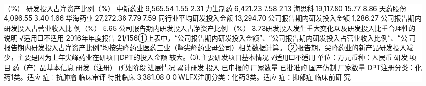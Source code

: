 （%）
研发投入占净资产比例（%）
中新药业
9,565.54
1.55
2.31
力生制药
6,421.23
7.58
2.13
海思科
19,117.80
15.77
8.86
天药股份
4,096.55
3.40
1.66
华海药业
27,272.36
7.79
7.59
同行业平均研发投入金额
13,294.70
公司报告期内研发投入金额
1,286.27
公司报告期内研发投入占营业收入比
例（%）
5.65
公司报告期内研发投入占净资产比例
（%）
3.73研发投入发生重大变化以及研发投入比重合理性的说明
√适用□不适用
2016年年度报告
21/156①上表中，“公司报告期内研发投入金额”、“公司报告期内研发投入占营业收入比例”、“公
司报告期内研发投入占净资产比例”均按尖峰药业医药工业（暨尖峰药业母公司）相关数据计算。
②报告期，尖峰药业的新产品研发投入减少，主要是因为上年尖峰药业在研项目DPT的投入金额
较大。(3).主要研发项目基本情况
√适用□不适用
单位：万元币种：人民币
研发
项目
药（产）品基本信息
研发（注册）
所处阶段
进展情况
累计研发
投入
已申报的
厂家数量
已批准的
国产仿制
厂家数量
DPT注册分类：化药1类。适应
症：抗肿瘤
临床审评
待批临床
3,381.08
0
0
WLFX注册分类：化药3类。适应
症：抑郁症
临床前研
究
